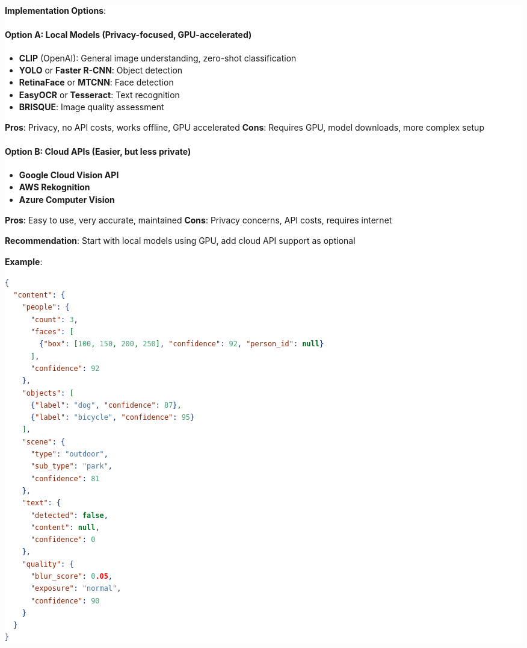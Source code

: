 **Implementation Options**:

#### Option A: Local Models (Privacy-focused, GPU-accelerated)
- **CLIP** (OpenAI): General image understanding, zero-shot classification
- **YOLO** or **Faster R-CNN**: Object detection
- **RetinaFace** or **MTCNN**: Face detection
- **EasyOCR** or **Tesseract**: Text recognition
- **BRISQUE**: Image quality assessment

**Pros**: Privacy, no API costs, works offline, GPU accelerated
**Cons**: Requires GPU, model downloads, more complex setup

#### Option B: Cloud APIs (Easier, but less private)
- **Google Cloud Vision API**
- **AWS Rekognition**
- **Azure Computer Vision**

**Pros**: Easy to use, very accurate, maintained
**Cons**: Privacy concerns, API costs, requires internet

**Recommendation**: Start with local models using GPU, add cloud API support as optional

**Example**:
```json
{
  "content": {
    "people": {
      "count": 3,
      "faces": [
        {"box": [100, 150, 200, 250], "confidence": 92, "person_id": null}
      ],
      "confidence": 92
    },
    "objects": [
      {"label": "dog", "confidence": 87},
      {"label": "bicycle", "confidence": 95}
    ],
    "scene": {
      "type": "outdoor",
      "sub_type": "park",
      "confidence": 81
    },
    "text": {
      "detected": false,
      "content": null,
      "confidence": 0
    },
    "quality": {
      "blur_score": 0.05,
      "exposure": "normal",
      "confidence": 90
    }
  }
}
```
